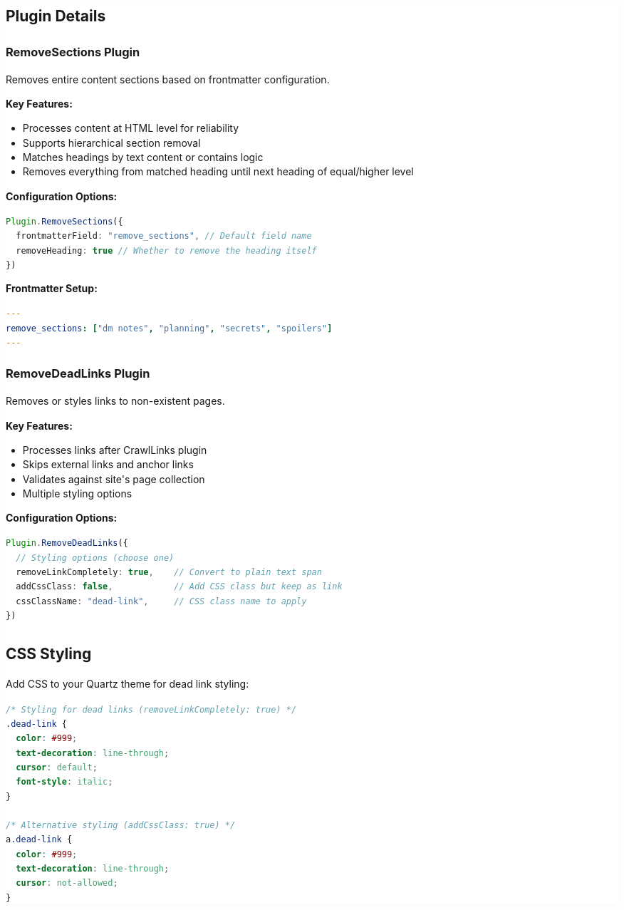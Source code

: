 ## Plugin Details

### RemoveSections Plugin

Removes entire content sections based on frontmatter configuration.

**Key Features:**
- Processes content at HTML level for reliability
- Supports hierarchical section removal
- Matches headings by text content or contains logic
- Removes everything from matched heading until next heading of equal/higher level

**Configuration Options:**
```typescript
Plugin.RemoveSections({
  frontmatterField: "remove_sections", // Default field name
  removeHeading: true // Whether to remove the heading itself
})
```

**Frontmatter Setup:**
```yaml
---
remove_sections: ["dm notes", "planning", "secrets", "spoilers"]
---
```

### RemoveDeadLinks Plugin

Removes or styles links to non-existent pages.

**Key Features:**
- Processes links after CrawlLinks plugin
- Skips external links and anchor links
- Validates against site's page collection
- Multiple styling options

**Configuration Options:**
```typescript
Plugin.RemoveDeadLinks({
  // Styling options (choose one)
  removeLinkCompletely: true,    // Convert to plain text span
  addCssClass: false,            // Add CSS class but keep as link
  cssClassName: "dead-link",     // CSS class name to apply
})
```

## CSS Styling

Add CSS to your Quartz theme for dead link styling:

```css
/* Styling for dead links (removeLinkCompletely: true) */
.dead-link {
  color: #999;
  text-decoration: line-through;
  cursor: default;
  font-style: italic;
}

/* Alternative styling (addCssClass: true) */
a.dead-link {
  color: #999;
  text-decoration: line-through;
  cursor: not-allowed;
}

```